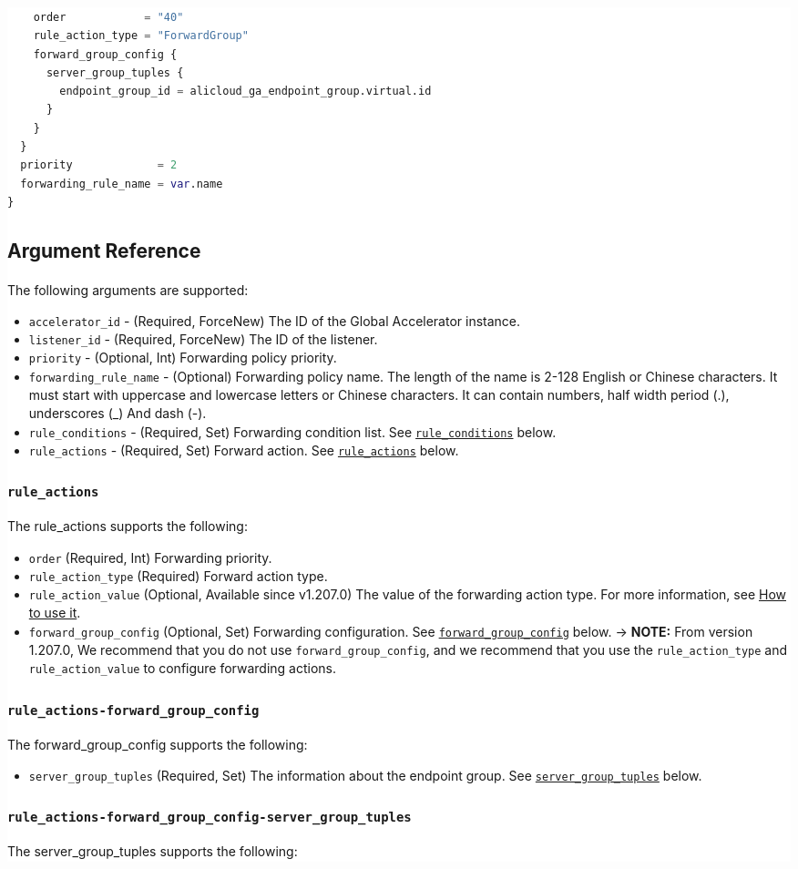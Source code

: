 ```terraform
    order            = "40"
    rule_action_type = "ForwardGroup"
    forward_group_config {
      server_group_tuples {
        endpoint_group_id = alicloud_ga_endpoint_group.virtual.id
      }
    }
  }
  priority             = 2
  forwarding_rule_name = var.name
}
```

## Argument Reference

The following arguments are supported:

* `accelerator_id` - (Required, ForceNew) The ID of the Global Accelerator instance.
* `listener_id` - (Required, ForceNew) The ID of the listener.
* `priority` - (Optional, Int) Forwarding policy priority.
* `forwarding_rule_name` - (Optional) Forwarding policy name. The length of the name is 2-128 English or Chinese characters. It must start with uppercase and lowercase letters or Chinese characters. It can contain numbers, half width period (.), underscores (_) And dash (-).
* `rule_conditions` - (Required, Set) Forwarding condition list. See [`rule_conditions`](#rule_conditions) below.
* `rule_actions` - (Required, Set) Forward action. See [`rule_actions`](#rule_actions) below.

### `rule_actions`

The rule_actions supports the following:

* `order` (Required, Int) Forwarding priority.
* `rule_action_type` (Required) Forward action type.
* `rule_action_value` (Optional, Available since v1.207.0) The value of the forwarding action type. For more information, see [How to use it](https://www.alibabacloud.com/help/en/global-accelerator/latest/api-ga-2019-11-20-createforwardingrules).
* `forward_group_config` (Optional, Set) Forwarding configuration. See [`forward_group_config`](#rule_actions-forward_group_config) below.
-> **NOTE:** From version 1.207.0, We recommend that you do not use `forward_group_config`, and we recommend that you use the `rule_action_type` and `rule_action_value` to configure forwarding actions.

### `rule_actions-forward_group_config`

The forward_group_config supports the following:

* `server_group_tuples` (Required, Set) The information about the endpoint group. See [`server_group_tuples`](#rule_actions-forward_group_config-server_group_tuples) below.

### `rule_actions-forward_group_config-server_group_tuples`

The server_group_tuples supports the following:
